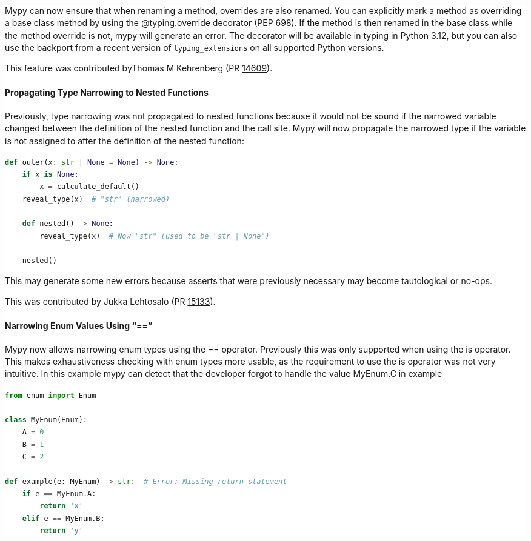 Mypy can now ensure that when renaming a method, overrides are also renamed. You can explicitly mark a method as overriding a base class method by using the @typing.override decorator ([PEP 698](https://peps.python.org/pep-0698/)). If the method is then renamed in the base class while the method override is not, mypy will generate an error. The decorator will be available in typing in Python 3.12, but you can also use the backport from a recent version of `typing_extensions` on all supported Python versions.

This feature was contributed byThomas M Kehrenberg (PR [14609](https://github.com/python/mypy/pull/14609)).

#### Propagating Type Narrowing to Nested Functions

Previously, type narrowing was not propagated to nested functions because it would not be sound if the narrowed variable changed between the definition of the nested function and the call site. Mypy will now propagate the narrowed type if the variable is not assigned to after the definition of the nested function:

```python
def outer(x: str | None = None) -> None:
    if x is None:
        x = calculate_default()
    reveal_type(x)  # "str" (narrowed)

    def nested() -> None:
        reveal_type(x)  # Now "str" (used to be "str | None")

    nested()
```

This may generate some new errors because asserts that were previously necessary may become tautological or no-ops.

This was contributed by Jukka Lehtosalo (PR [15133](https://github.com/python/mypy/pull/15133)).

#### Narrowing Enum Values Using “==”

Mypy now allows narrowing enum types using the \== operator. Previously this was only supported when using the is operator. This makes exhaustiveness checking with enum types more usable, as the requirement to use the is operator was not very intuitive. In this example mypy can detect that the developer forgot to handle the value MyEnum.C in example

```python
from enum import Enum

class MyEnum(Enum):
    A = 0
    B = 1
    C = 2

def example(e: MyEnum) -> str:  # Error: Missing return statement
    if e == MyEnum.A:
        return 'x'
    elif e == MyEnum.B:
        return 'y'
```

